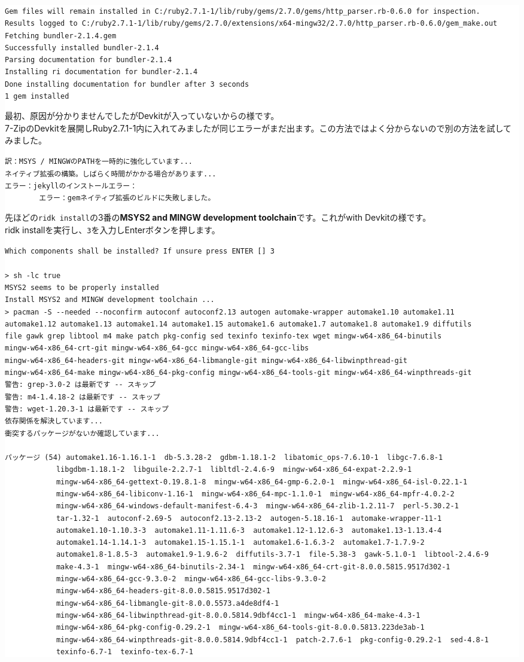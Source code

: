     Gem files will remain installed in C:/ruby2.7.1-1/lib/ruby/gems/2.7.0/gems/http_parser.rb-0.6.0 for inspection.
    Results logged to C:/ruby2.7.1-1/lib/ruby/gems/2.7.0/extensions/x64-mingw32/2.7.0/http_parser.rb-0.6.0/gem_make.out
    Fetching bundler-2.1.4.gem
    Successfully installed bundler-2.1.4
    Parsing documentation for bundler-2.1.4
    Installing ri documentation for bundler-2.1.4
    Done installing documentation for bundler after 3 seconds
    1 gem installed

最初、原因が分かりませんでしたがDevkitが入っていないからの様です。  
7-ZipのDevkitを展開しRuby2.7.1-1内に入れてみましたが同じエラーがまだ出ます。この方法ではよく分からないので別の方法を試して  
みました。  

    訳：MSYS / MINGWのPATHを一時的に強化しています...
    ネイティブ拡張の構築。しばらく時間がかかる場合があります...
    エラー：jekyllのインストールエラー：
            エラー：gemネイティブ拡張のビルドに失敗しました。

先ほどの`ridk install`の3番の**MSYS2 and MINGW development toolchain**です。これがwith Devkitの様です。  
ridk installを実行し、`3`を入力しEnterボタンを押します。  

    Which components shall be installed? If unsure press ENTER [] 3
    
    > sh -lc true
    MSYS2 seems to be properly installed
    Install MSYS2 and MINGW development toolchain ...
    > pacman -S --needed --noconfirm autoconf autoconf2.13 autogen automake-wrapper automake1.10 automake1.11 
    automake1.12 automake1.13 automake1.14 automake1.15 automake1.6 automake1.7 automake1.8 automake1.9 diffutils 
    file gawk grep libtool m4 make patch pkg-config sed texinfo texinfo-tex wget mingw-w64-x86_64-binutils 
    mingw-w64-x86_64-crt-git mingw-w64-x86_64-gcc mingw-w64-x86_64-gcc-libs 
    mingw-w64-x86_64-headers-git mingw-w64-x86_64-libmangle-git mingw-w64-x86_64-libwinpthread-git 
    mingw-w64-x86_64-make mingw-w64-x86_64-pkg-config mingw-w64-x86_64-tools-git mingw-w64-x86_64-winpthreads-git
    警告: grep-3.0-2 は最新です -- スキップ
    警告: m4-1.4.18-2 は最新です -- スキップ
    警告: wget-1.20.3-1 は最新です -- スキップ
    依存関係を解決しています...
    衝突するパッケージがないか確認しています...
    
    パッケージ (54) automake1.16-1.16.1-1  db-5.3.28-2  gdbm-1.18.1-2  libatomic_ops-7.6.10-1  libgc-7.6.8-1
                libgdbm-1.18.1-2  libguile-2.2.7-1  libltdl-2.4.6-9  mingw-w64-x86_64-expat-2.2.9-1
                mingw-w64-x86_64-gettext-0.19.8.1-8  mingw-w64-x86_64-gmp-6.2.0-1  mingw-w64-x86_64-isl-0.22.1-1
                mingw-w64-x86_64-libiconv-1.16-1  mingw-w64-x86_64-mpc-1.1.0-1  mingw-w64-x86_64-mpfr-4.0.2-2
                mingw-w64-x86_64-windows-default-manifest-6.4-3  mingw-w64-x86_64-zlib-1.2.11-7  perl-5.30.2-1
                tar-1.32-1  autoconf-2.69-5  autoconf2.13-2.13-2  autogen-5.18.16-1  automake-wrapper-11-1
                automake1.10-1.10.3-3  automake1.11-1.11.6-3  automake1.12-1.12.6-3  automake1.13-1.13.4-4
                automake1.14-1.14.1-3  automake1.15-1.15.1-1  automake1.6-1.6.3-2  automake1.7-1.7.9-2
                automake1.8-1.8.5-3  automake1.9-1.9.6-2  diffutils-3.7-1  file-5.38-3  gawk-5.1.0-1  libtool-2.4.6-9
                make-4.3-1  mingw-w64-x86_64-binutils-2.34-1  mingw-w64-x86_64-crt-git-8.0.0.5815.9517d302-1
                mingw-w64-x86_64-gcc-9.3.0-2  mingw-w64-x86_64-gcc-libs-9.3.0-2
                mingw-w64-x86_64-headers-git-8.0.0.5815.9517d302-1
                mingw-w64-x86_64-libmangle-git-8.0.0.5573.a4de8df4-1
                mingw-w64-x86_64-libwinpthread-git-8.0.0.5814.9dbf4cc1-1  mingw-w64-x86_64-make-4.3-1
                mingw-w64-x86_64-pkg-config-0.29.2-1  mingw-w64-x86_64-tools-git-8.0.0.5813.223de3ab-1
                mingw-w64-x86_64-winpthreads-git-8.0.0.5814.9dbf4cc1-1  patch-2.7.6-1  pkg-config-0.29.2-1  sed-4.8-1
                texinfo-6.7-1  texinfo-tex-6.7-1
    